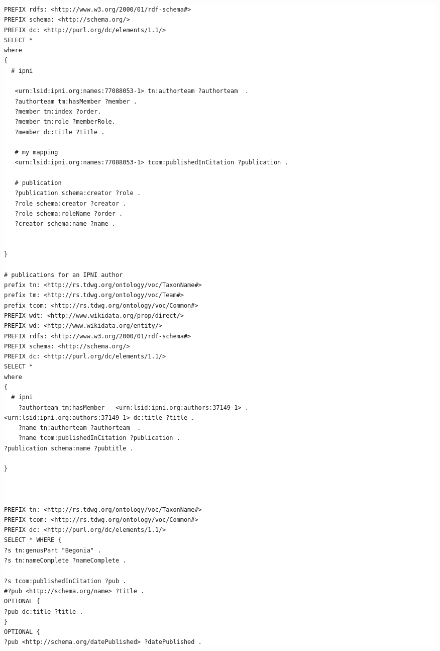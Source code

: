 ```
PREFIX rdfs: <http://www.w3.org/2000/01/rdf-schema#>
PREFIX schema: <http://schema.org/>
PREFIX dc: <http://purl.org/dc/elements/1.1/>
SELECT *
where
{
  # ipni
  
   <urn:lsid:ipni.org:names:77088053-1> tn:authorteam ?authorteam  .
   ?authorteam tm:hasMember ?member .
   ?member tm:index ?order.
   ?member tm:role ?memberRole.
   ?member dc:title ?title .
  
   # my mapping
   <urn:lsid:ipni.org:names:77088053-1> tcom:publishedInCitation ?publication .
  
   # publication
   ?publication schema:creator ?role .
   ?role schema:creator ?creator .
   ?role schema:roleName ?order .
   ?creator schema:name ?name .


}

# publications for an IPNI author
prefix tn: <http://rs.tdwg.org/ontology/voc/TaxonName#>
prefix tm: <http://rs.tdwg.org/ontology/voc/Team#>
prefix tcom: <http://rs.tdwg.org/ontology/voc/Common#>
PREFIX wdt: <http://www.wikidata.org/prop/direct/>
PREFIX wd: <http://www.wikidata.org/entity/>	
PREFIX rdfs: <http://www.w3.org/2000/01/rdf-schema#>
PREFIX schema: <http://schema.org/>
PREFIX dc: <http://purl.org/dc/elements/1.1/>
SELECT *
where
{
  # ipni
    ?authorteam tm:hasMember   <urn:lsid:ipni.org:authors:37149-1> .
<urn:lsid:ipni.org:authors:37149-1> dc:title ?title .
    ?name tn:authorteam ?authorteam  .
    ?name tcom:publishedInCitation ?publication .
?publication schema:name ?pubtitle .

}



PREFIX tn: <http://rs.tdwg.org/ontology/voc/TaxonName#>
PREFIX tcom: <http://rs.tdwg.org/ontology/voc/Common#>
PREFIX dc: <http://purl.org/dc/elements/1.1/>
SELECT * WHERE {
?s tn:genusPart "Begonia" .
?s tn:nameComplete ?nameComplete .

?s tcom:publishedInCitation ?pub .
#?pub <http://schema.org/name> ?title .
OPTIONAL {
?pub dc:title ?title .
}
OPTIONAL {
?pub <http://schema.org/datePublished> ?datePublished .
```